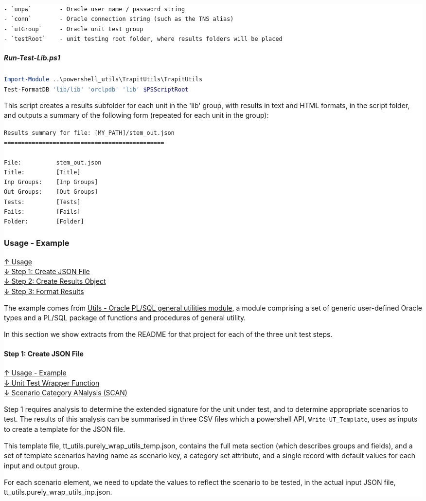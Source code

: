     - `unpw`        - Oracle user name / password string
    - `conn`        - Oracle connection string (such as the TNS alias)
    - `utGroup`     - Oracle unit test group
    - `testRoot`    - unit testing root folder, where results folders will be placed

##### Run-Test-Lib.ps1

```powershell
Import-Module ..\powershell_utils\TrapitUtils\TrapitUtils
Test-FormatDB 'lib/lib' 'orclpdb' 'lib' $PSScriptRoot
```
This script creates a results subfolder for each unit in the 'lib' group, with results in text and HTML formats, in the script folder, and outputs a summary of the following form (repeated for each unit in the group):

```
Results summary for file: [MY_PATH]/stem_out.json
==============================================

File:          stem_out.json
Title:         [Title]
Inp Groups:    [Inp Groups]
Out Groups:    [Out Groups]
Tests:         [Tests]
Fails:         [Fails]
Folder:        [Folder]
```
### Usage - Example
[&uarr; Usage](#usage)<br />
[&darr; Step 1: Create JSON File](#step-1-create-json-file-1)<br />
[&darr; Step 2: Create Results Object](#step-2-create-results-object-1)<br />
[&darr; Step 3: Format Results](#step-3-format-results-1)<br />

The example comes from [Utils - Oracle PL/SQL general utilities module](https://github.com/BrenPatF/oracle_plsql_utils), a module comprising a set of generic user-defined Oracle types and a PL/SQL package of functions and procedures of general utility.

In this section we show extracts from the README for that project for each of the three unit test steps.

#### Step 1: Create JSON File
[&uarr; Usage - Example](#usage---example)<br />
[&darr; Unit Test Wrapper Function](#unit-test-wrapper-function)<br />
[&darr; Scenario Category ANalysis (SCAN)](#scenario-category-analysis-scan)<br />

Step 1 requires analysis to determine the extended signature for the unit under test, and to determine appropriate scenarios to test.  The results of this analysis can be summarised in three CSV files which a powershell API, `Write-UT_Template`, uses as inputs to create a template for the JSON file.

This template file, tt_utils.purely_wrap_utils_temp.json, contains the full meta section (which describes groups and fields), and a set of template scenarios having name as scenario key, a category set attribute, and a single record with default values for each input and output group.

For each scenario element, we need to update the values to reflect the scenario to be tested, in the actual input JSON file, tt_utils.purely_wrap_utils_inp.json.
